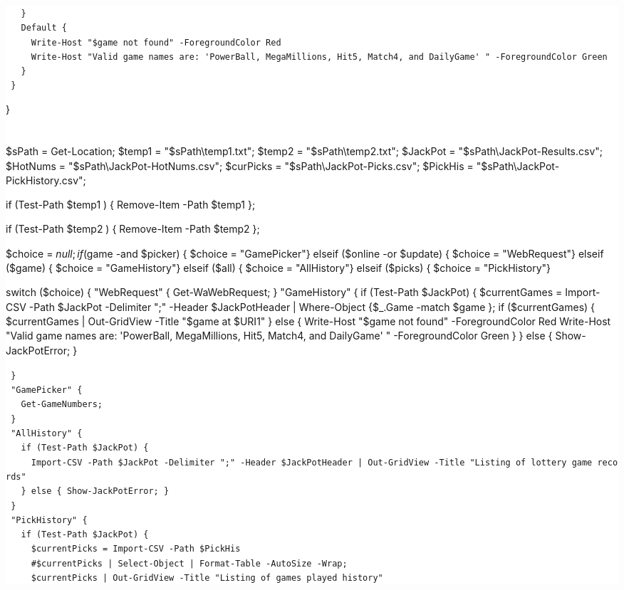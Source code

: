        }
       Default {
         Write-Host "$game not found" -ForegroundColor Red
         Write-Host "Valid game names are: 'PowerBall, MegaMillions, Hit5, Match4, and DailyGame' " -ForegroundColor Green
       }
     }
 
   }
 
 #
 
 
   $sPath    = Get-Location;
   $temp1    = "$sPath\temp1.txt";
   $temp2    = "$sPath\temp2.txt";
   $JackPot  = "$sPath\JackPot-Results.csv";
   $HotNums  = "$sPath\JackPot-HotNums.csv";
   $curPicks    = "$sPath\JackPot-Picks.csv";
   $PickHis  = "$sPath\JackPot-PickHistory.csv";
 
   if (Test-Path $temp1 ) {
     Remove-Item -Path $temp1 
   };
 
   if (Test-Path $temp2 ) {
     Remove-Item -Path $temp2 
   };
 
   $choice = $null;
   if ($game -and $picker) { $choice = "GamePicker"} 
   elseif ($online -or $update) { $choice = "WebRequest"}
   elseif ($game) { $choice = "GameHistory"}
   elseif ($all) { $choice = "AllHistory"}
   elseif ($picks) { $choice = "PickHistory"}
 
   switch ($choice) {
     "WebRequest" {
       Get-WaWebRequest;
     }
     "GameHistory" {
       if (Test-Path $JackPot) {
         $currentGames = Import-CSV -Path $JackPot -Delimiter ";" -Header $JackPotHeader |
           Where-Object {$_.Game -match $game };
         if ($currentGames) { 
           $currentGames |  Out-GridView -Title "$game at $URI1"
         } else {
           Write-Host "$game not found" -ForegroundColor Red
           Write-Host "Valid game names are: 'PowerBall, MegaMillions, Hit5, Match4, and DailyGame' " -ForegroundColor Green
        } 
       } else { Show-JackPotError; }
 
     }
     "GamePicker" {
       Get-GameNumbers;
     }
     "AllHistory" {
       if (Test-Path $JackPot) {
         Import-CSV -Path $JackPot -Delimiter ";" -Header $JackPotHeader | Out-GridView -Title "Listing of lottery game records"
       } else { Show-JackPotError; }
     }
     "PickHistory" {
       if (Test-Path $JackPot) {
         $currentPicks = Import-CSV -Path $PickHis
         #$currentPicks | Select-Object | Format-Table -AutoSize -Wrap;
         $currentPicks | Out-GridView -Title "Listing of games played history"
